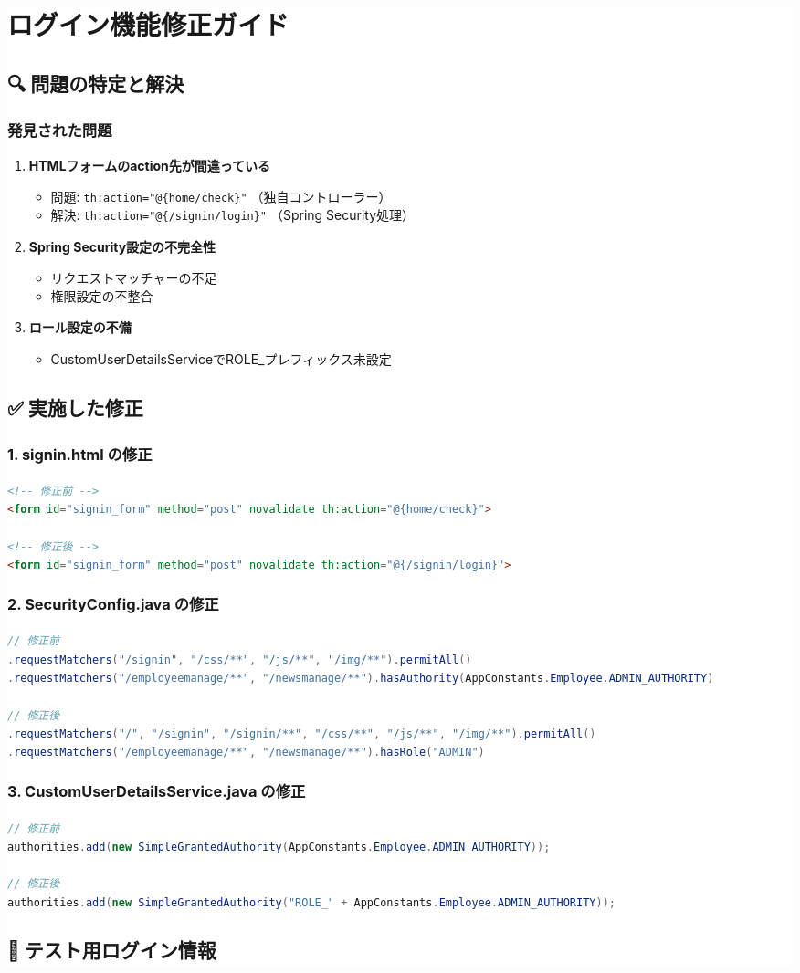 # ログイン機能修正ガイド

## 🔍 問題の特定と解決

### 発見された問題

1. **HTMLフォームのaction先が間違っている**
   - 問題: `th:action="@{home/check}"` （独自コントローラー）
   - 解決: `th:action="@{/signin/login}"` （Spring Security処理）

2. **Spring Security設定の不完全性**
   - リクエストマッチャーの不足
   - 権限設定の不整合

3. **ロール設定の不備**
   - CustomUserDetailsServiceでROLE_プレフィックス未設定

## ✅ 実施した修正

### 1. signin.html の修正
```html
<!-- 修正前 -->
<form id="signin_form" method="post" novalidate th:action="@{home/check}">

<!-- 修正後 -->
<form id="signin_form" method="post" novalidate th:action="@{/signin/login}">
```

### 2. SecurityConfig.java の修正
```java
// 修正前
.requestMatchers("/signin", "/css/**", "/js/**", "/img/**").permitAll()
.requestMatchers("/employeemanage/**", "/newsmanage/**").hasAuthority(AppConstants.Employee.ADMIN_AUTHORITY)

// 修正後
.requestMatchers("/", "/signin", "/signin/**", "/css/**", "/js/**", "/img/**").permitAll()
.requestMatchers("/employeemanage/**", "/newsmanage/**").hasRole("ADMIN")
```

### 3. CustomUserDetailsService.java の修正
```java
// 修正前
authorities.add(new SimpleGrantedAuthority(AppConstants.Employee.ADMIN_AUTHORITY));

// 修正後
authorities.add(new SimpleGrantedAuthority("ROLE_" + AppConstants.Employee.ADMIN_AUTHORITY));
```

## 🧪 テスト用ログイン情報
